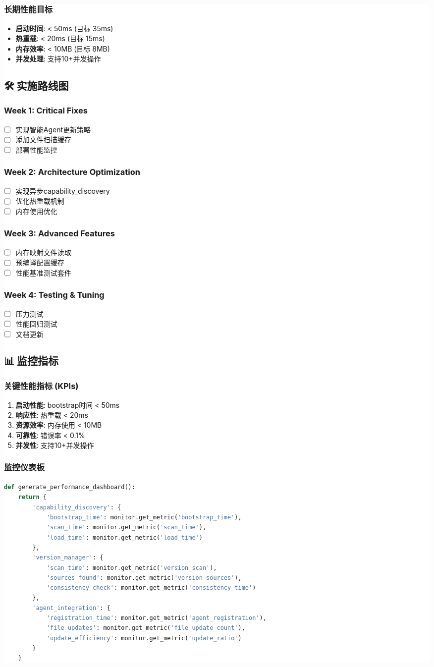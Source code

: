 ### 长期性能目标
- **启动时间**: < 50ms (目标 35ms)
- **热重载**: < 20ms (目标 15ms)
- **内存效率**: < 10MB (目标 8MB)
- **并发处理**: 支持10+并发操作

## 🛠️ 实施路线图

### Week 1: Critical Fixes
- [ ] 实现智能Agent更新策略
- [ ] 添加文件扫描缓存
- [ ] 部署性能监控

### Week 2: Architecture Optimization
- [ ] 实现异步capability_discovery
- [ ] 优化热重载机制
- [ ] 内存使用优化

### Week 3: Advanced Features
- [ ] 内存映射文件读取
- [ ] 预编译配置缓存
- [ ] 性能基准测试套件

### Week 4: Testing & Tuning
- [ ] 压力测试
- [ ] 性能回归测试
- [ ] 文档更新

## 📊 监控指标

### 关键性能指标 (KPIs)
1. **启动性能**: bootstrap时间 < 50ms
2. **响应性**: 热重载 < 20ms
3. **资源效率**: 内存使用 < 10MB
4. **可靠性**: 错误率 < 0.1%
5. **并发性**: 支持10+并发操作

### 监控仪表板
```python
def generate_performance_dashboard():
    return {
        'capability_discovery': {
            'bootstrap_time': monitor.get_metric('bootstrap_time'),
            'scan_time': monitor.get_metric('scan_time'),
            'load_time': monitor.get_metric('load_time')
        },
        'version_manager': {
            'scan_time': monitor.get_metric('version_scan'),
            'sources_found': monitor.get_metric('version_sources'),
            'consistency_check': monitor.get_metric('consistency_time')
        },
        'agent_integration': {
            'registration_time': monitor.get_metric('agent_registration'),
            'file_updates': monitor.get_metric('file_update_count'),
            'update_efficiency': monitor.get_metric('update_ratio')
        }
    }
```
